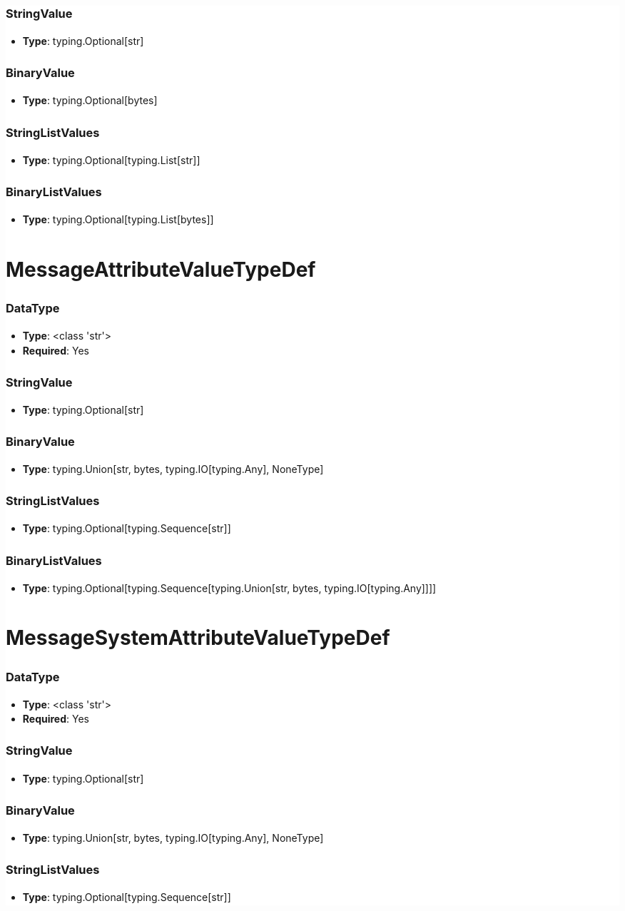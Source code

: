 ### StringValue
- **Type**: typing.Optional[str]

### BinaryValue
- **Type**: typing.Optional[bytes]

### StringListValues
- **Type**: typing.Optional[typing.List[str]]

### BinaryListValues
- **Type**: typing.Optional[typing.List[bytes]]


# MessageAttributeValueTypeDef

### DataType
- **Type**: <class 'str'>
- **Required**: Yes

### StringValue
- **Type**: typing.Optional[str]

### BinaryValue
- **Type**: typing.Union[str, bytes, typing.IO[typing.Any], NoneType]

### StringListValues
- **Type**: typing.Optional[typing.Sequence[str]]

### BinaryListValues
- **Type**: typing.Optional[typing.Sequence[typing.Union[str, bytes, typing.IO[typing.Any]]]]


# MessageSystemAttributeValueTypeDef

### DataType
- **Type**: <class 'str'>
- **Required**: Yes

### StringValue
- **Type**: typing.Optional[str]

### BinaryValue
- **Type**: typing.Union[str, bytes, typing.IO[typing.Any], NoneType]

### StringListValues
- **Type**: typing.Optional[typing.Sequence[str]]
